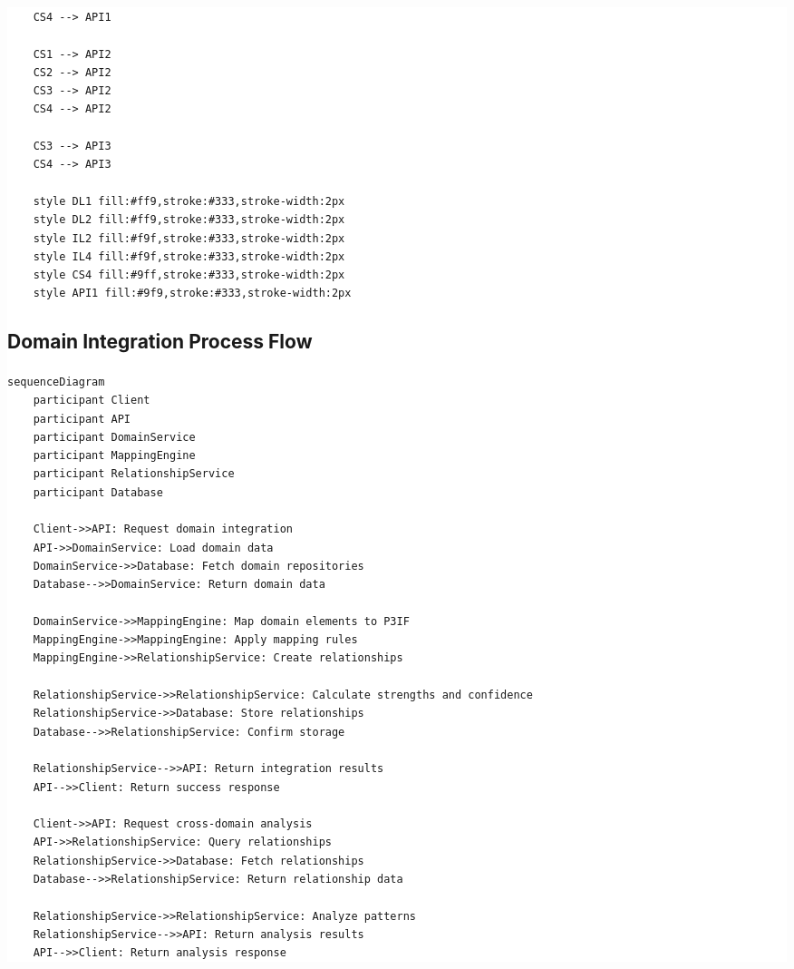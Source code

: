 ```mermaid
    CS4 --> API1
    
    CS1 --> API2
    CS2 --> API2
    CS3 --> API2
    CS4 --> API2
    
    CS3 --> API3
    CS4 --> API3
    
    style DL1 fill:#ff9,stroke:#333,stroke-width:2px
    style DL2 fill:#ff9,stroke:#333,stroke-width:2px
    style IL2 fill:#f9f,stroke:#333,stroke-width:2px
    style IL4 fill:#f9f,stroke:#333,stroke-width:2px
    style CS4 fill:#9ff,stroke:#333,stroke-width:2px
    style API1 fill:#9f9,stroke:#333,stroke-width:2px
```

## Domain Integration Process Flow

```mermaid
sequenceDiagram
    participant Client
    participant API
    participant DomainService
    participant MappingEngine
    participant RelationshipService
    participant Database
    
    Client->>API: Request domain integration
    API->>DomainService: Load domain data
    DomainService->>Database: Fetch domain repositories
    Database-->>DomainService: Return domain data
    
    DomainService->>MappingEngine: Map domain elements to P3IF
    MappingEngine->>MappingEngine: Apply mapping rules
    MappingEngine->>RelationshipService: Create relationships
    
    RelationshipService->>RelationshipService: Calculate strengths and confidence
    RelationshipService->>Database: Store relationships
    Database-->>RelationshipService: Confirm storage
    
    RelationshipService-->>API: Return integration results
    API-->>Client: Return success response
    
    Client->>API: Request cross-domain analysis
    API->>RelationshipService: Query relationships
    RelationshipService->>Database: Fetch relationships
    Database-->>RelationshipService: Return relationship data
    
    RelationshipService->>RelationshipService: Analyze patterns
    RelationshipService-->>API: Return analysis results
    API-->>Client: Return analysis response
```

